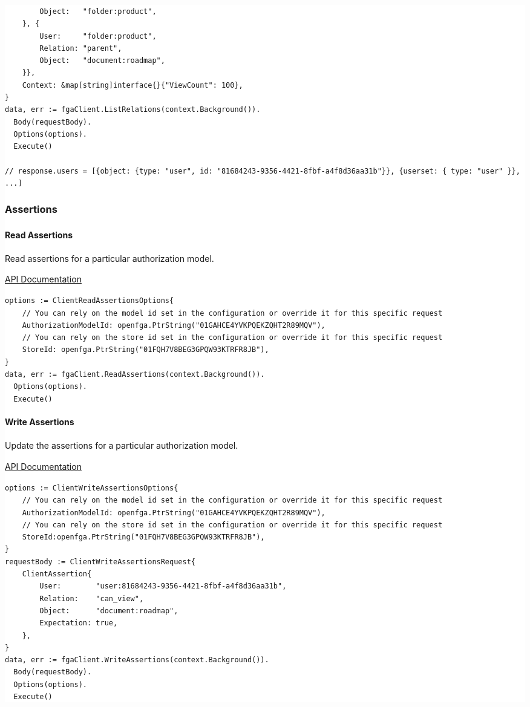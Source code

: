 ```golang
        Object:   "folder:product",
    }, {
        User:     "folder:product",
        Relation: "parent",
        Object:   "document:roadmap",
    }},
    Context: &map[string]interface{}{"ViewCount": 100},
}
data, err := fgaClient.ListRelations(context.Background()).
  Body(requestBody).
  Options(options).
  Execute()

// response.users = [{object: {type: "user", id: "81684243-9356-4421-8fbf-a4f8d36aa31b"}}, {userset: { type: "user" }}, ...]
```

### Assertions

#### Read Assertions

Read assertions for a particular authorization model.

[API Documentation](https://openfga.dev/api/service#/Assertions/Read%20Assertions)

```golang
options := ClientReadAssertionsOptions{
    // You can rely on the model id set in the configuration or override it for this specific request
    AuthorizationModelId: openfga.PtrString("01GAHCE4YVKPQEKZQHT2R89MQV"),
    // You can rely on the store id set in the configuration or override it for this specific request
    StoreId: openfga.PtrString("01FQH7V8BEG3GPQW93KTRFR8JB"), 
}
data, err := fgaClient.ReadAssertions(context.Background()).
  Options(options).
  Execute()
```

#### Write Assertions

Update the assertions for a particular authorization model.

[API Documentation](https://openfga.dev/api/service#/Assertions/Write%20Assertions)

```golang
options := ClientWriteAssertionsOptions{
    // You can rely on the model id set in the configuration or override it for this specific request
    AuthorizationModelId: openfga.PtrString("01GAHCE4YVKPQEKZQHT2R89MQV"),
    // You can rely on the store id set in the configuration or override it for this specific request
    StoreId:openfga.PtrString("01FQH7V8BEG3GPQW93KTRFR8JB"), 
}
requestBody := ClientWriteAssertionsRequest{
    ClientAssertion{
        User:        "user:81684243-9356-4421-8fbf-a4f8d36aa31b",
        Relation:    "can_view",
        Object:      "document:roadmap",
        Expectation: true,
    },
}
data, err := fgaClient.WriteAssertions(context.Background()).
  Body(requestBody).
  Options(options).
  Execute()
```